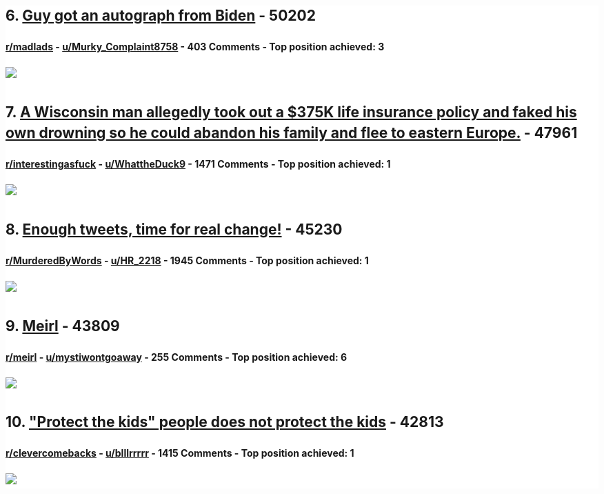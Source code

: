 ## 6. [Guy got an autograph from Biden](http://reddit.com/r/madlads/comments/1gqgo04/guy_got_an_autograph_from_biden/) - 50202
#### [r/madlads](http://reddit.com/r/madlads) - [u/Murky_Complaint8758](http://reddit.com/u/Murky_Complaint8758) - 403 Comments - Top position achieved: 3

<a href="https://i.redd.it/bkwy2fuj2p0e1.png"><img src="https://b.thumbs.redditmedia.com/hMLpS2CdQcMmONiDfqecP4bnKNU_mH9vOSLoSPIJy8c.jpg"></img></a>

## 7. [A Wisconsin man allegedly took out a $375K life insurance policy and faked his own drowning so he could abandon his family and flee to eastern Europe.](http://reddit.com/r/interestingasfuck/comments/1gqm9qv/a_wisconsin_man_allegedly_took_out_a_375k_life/) - 47961
#### [r/interestingasfuck](http://reddit.com/r/interestingasfuck) - [u/WhattheDuck9](http://reddit.com/u/WhattheDuck9) - 1471 Comments - Top position achieved: 1

<a href="https://i.redd.it/lhi3r8xt7q0e1.jpeg"><img src="https://b.thumbs.redditmedia.com/3w27W-XuaoIrmdPVpIq_L5FRRZwunIsxIDzdSuRINnE.jpg"></img></a>

## 8. [Enough tweets, time for real change!](http://reddit.com/r/MurderedByWords/comments/1gqfdfu/enough_tweets_time_for_real_change/) - 45230
#### [r/MurderedByWords](http://reddit.com/r/MurderedByWords) - [u/HR_2218](http://reddit.com/u/HR_2218) - 1945 Comments - Top position achieved: 1

<a href="https://i.redd.it/lawks8rsso0e1.jpeg"><img src="https://b.thumbs.redditmedia.com/90lXYfivr5VZAem_QEUkB919FP4Zb7FHXBoyNO_8wHw.jpg"></img></a>

## 9. [Meirl](http://reddit.com/r/meirl/comments/1gqlbm8/meirl/) - 43809
#### [r/meirl](http://reddit.com/r/meirl) - [u/mystiwontgoaway](http://reddit.com/u/mystiwontgoaway) - 255 Comments - Top position achieved: 6

<a href="https://i.redd.it/l65kms9p0q0e1.jpeg"><img src="https://b.thumbs.redditmedia.com/QTReEQ5u6tbSKS2JoqnkR4kD-aU4dP1mFgtEJ6S1PPs.jpg"></img></a>

## 10. ["Protect the kids" people does not protect the kids](http://reddit.com/r/clevercomebacks/comments/1gqqs4v/protect_the_kids_people_does_not_protect_the_kids/) - 42813
#### [r/clevercomebacks](http://reddit.com/r/clevercomebacks) - [u/blllrrrrr](http://reddit.com/u/blllrrrrr) - 1415 Comments - Top position achieved: 1

<a href="https://i.redd.it/y19lvmnd6r0e1.jpeg"><img src="https://b.thumbs.redditmedia.com/zWIMcRLrsqA8JNCC5u4SakJku4bYENC9b8L3EV-RDKM.jpg"></img></a>
